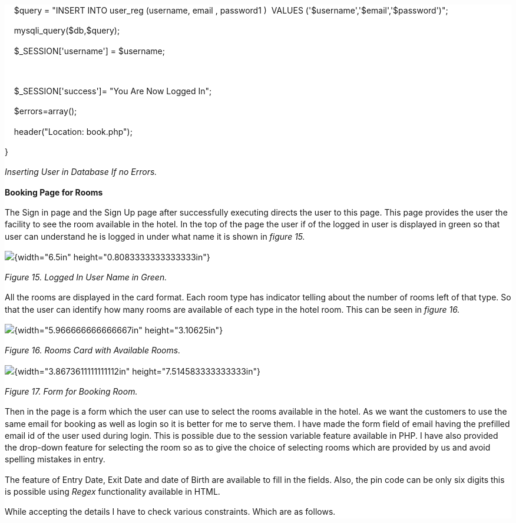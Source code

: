     \$query = "INSERT INTO user_reg (username, email , password1 )  VALUES ('\$username','\$email','\$password')";

    mysqli_query(\$db,\$query);

    \$\_SESSION\['username'\] = \$username;

    

    \$\_SESSION\['success'\]= "You Are Now Logged In";

    \$errors=array();

    header("Location: book.php"); 

}

*Inserting User in Database If no Errors.*

**Booking Page for Rooms**

The Sign in page and the Sign Up page after successfully executing
directs the user to this page. This page provides the user the facility
to see the room available in the hotel. In the top of the page the user
if of the logged in user is displayed in green so that user can
understand he is logged in under what name it is shown in *figure 15.*

![](./media/image17.png){width="6.5in" height="0.8083333333333333in"}

*Figure 15. Logged In User Name in Green.*

All the rooms are displayed in the card format. Each room type has
indicator telling about the number of rooms left of that type. So that
the user can identify how many rooms are available of each type in the
hotel room. This can be seen in *figure 16.*

![](./media/image18.png){width="5.966666666666667in" height="3.10625in"}

*Figure 16. Rooms Card with Available Rooms.*

![](./media/image19.png){width="3.8673611111111112in"
height="7.514583333333333in"}

*Figure 17. Form for Booking Room.*

Then in the page is a form which the user can use to select the rooms
available in the hotel. As we want the customers to use the same email
for booking as well as login so it is better for me to serve them. I
have made the form field of email having the prefilled email id of the
user used during login. This is possible due to the session variable
feature available in PHP. I have also provided the drop-down feature for
selecting the room so as to give the choice of selecting rooms which are
provided by us and avoid spelling mistakes in entry.

The feature of Entry Date, Exit Date and date of Birth are available to
fill in the fields. Also, the pin code can be only six digits this is
possible using *Regex* functionality available in HTML.

While accepting the details I have to check various constraints. Which
are as follows.
